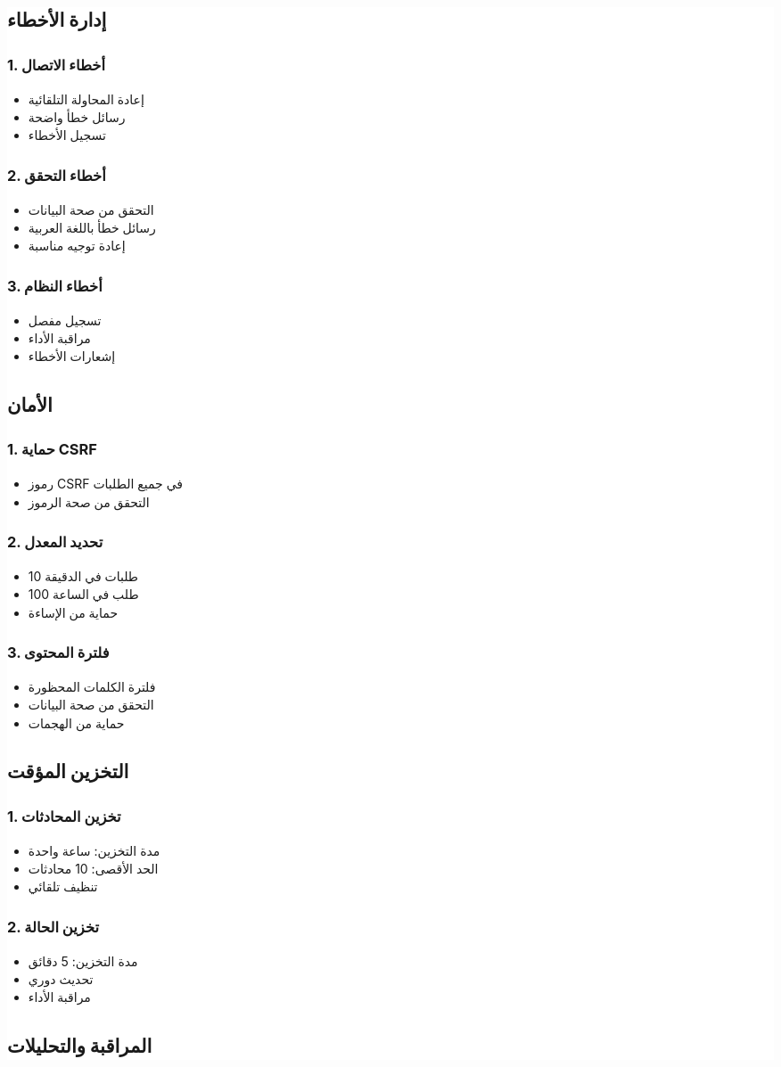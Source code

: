 ## إدارة الأخطاء

### 1. أخطاء الاتصال
- إعادة المحاولة التلقائية
- رسائل خطأ واضحة
- تسجيل الأخطاء

### 2. أخطاء التحقق
- التحقق من صحة البيانات
- رسائل خطأ باللغة العربية
- إعادة توجيه مناسبة

### 3. أخطاء النظام
- تسجيل مفصل
- مراقبة الأداء
- إشعارات الأخطاء

## الأمان

### 1. حماية CSRF
- رموز CSRF في جميع الطلبات
- التحقق من صحة الرموز

### 2. تحديد المعدل
- 10 طلبات في الدقيقة
- 100 طلب في الساعة
- حماية من الإساءة

### 3. فلترة المحتوى
- فلترة الكلمات المحظورة
- التحقق من صحة البيانات
- حماية من الهجمات

## التخزين المؤقت

### 1. تخزين المحادثات
- مدة التخزين: ساعة واحدة
- الحد الأقصى: 10 محادثات
- تنظيف تلقائي

### 2. تخزين الحالة
- مدة التخزين: 5 دقائق
- تحديث دوري
- مراقبة الأداء

## المراقبة والتحليلات
